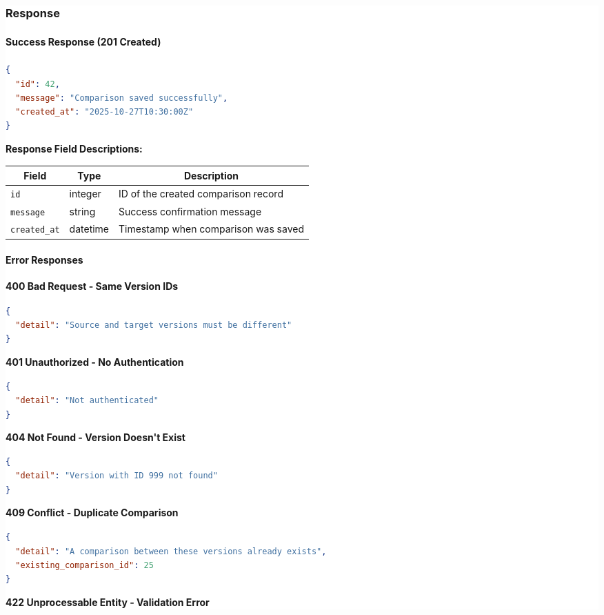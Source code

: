 ### Response

#### Success Response (201 Created)

```json
{
  "id": 42,
  "message": "Comparison saved successfully",
  "created_at": "2025-10-27T10:30:00Z"
}
```

**Response Field Descriptions:**

| Field        | Type     | Description                         |
| ------------ | -------- | ----------------------------------- |
| `id`         | integer  | ID of the created comparison record |
| `message`    | string   | Success confirmation message        |
| `created_at` | datetime | Timestamp when comparison was saved |

#### Error Responses

**400 Bad Request - Same Version IDs**

```json
{
  "detail": "Source and target versions must be different"
}
```

**401 Unauthorized - No Authentication**

```json
{
  "detail": "Not authenticated"
}
```

**404 Not Found - Version Doesn't Exist**

```json
{
  "detail": "Version with ID 999 not found"
}
```

**409 Conflict - Duplicate Comparison**

```json
{
  "detail": "A comparison between these versions already exists",
  "existing_comparison_id": 25
}
```

**422 Unprocessable Entity - Validation Error**
